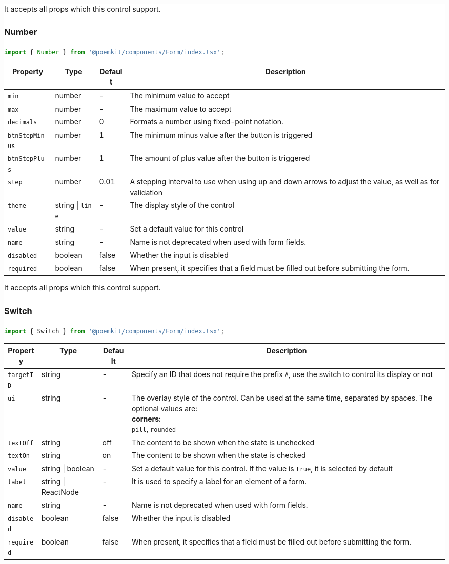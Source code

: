 It accepts all props which this control support.




### Number
```js
import { Number } from '@poemkit/components/Form/index.tsx';
```
| Property | Type | Default | Description |
| --- | --- | --- | --- |
| `min` | number | - | The minimum value to accept |
| `max` | number | - | The maximum value to accept |
| `decimals` | number | 0 | Formats a number using fixed-point notation. |
| `btnStepMinus` | number | 1 | The minimum minus value after the button is triggered |
| `btnStepPlus` | number | 1 | The amount of plus value after the button is triggered |
| `step` | number | 0.01 | A stepping interval to use when using up and down arrows to adjust the value, as well as for validation |
| `theme` | string \| `line` | - | The display style of the control |
| `value` | string | - | Set a default value for this control |
| `name` | string | - | Name is not deprecated when used with form fields. |
| `disabled` | boolean | false | Whether the input is disabled |
| `required` | boolean | false | When present, it specifies that a field must be filled out before submitting the form. |


It accepts all props which this control support.




### Switch
```js
import { Switch } from '@poemkit/components/Form/index.tsx';
```
| Property | Type | Default | Description |
| --- | --- | --- | --- |
| `targetID` | string | - | Specify an ID that does not require the prefix `#`, use the switch to control its display or not |
| `ui` | string | - | The overlay style of the control. Can be used at the same time, separated by spaces. The optional values are:<br />**corners:**<br />`pill`, `rounded` |
| `textOff` | string | off | The content to be shown when the state is unchecked |
| `textOn` | string | on | The content to be shown when the state is checked |
| `value` | string \| boolean | - | Set a default value for this control. If the value is `true`, it is selected by default  |
| `label` | string \| ReactNode | - | It is used to specify a label for an element of a form. |
| `name` | string | - | Name is not deprecated when used with form fields. |
| `disabled` | boolean | false | Whether the input is disabled |
| `required` | boolean | false | When present, it specifies that a field must be filled out before submitting the form. |

